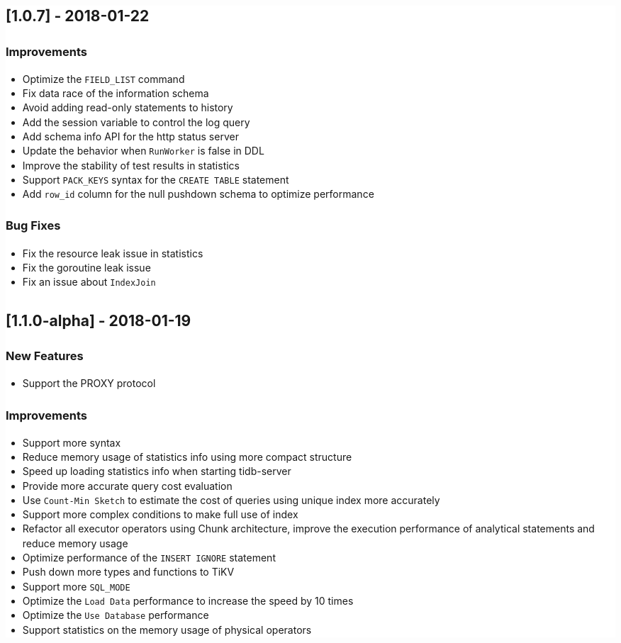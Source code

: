 
## [1.0.7] - 2018-01-22
### Improvements
* Optimize the `FIELD_LIST` command
* Fix data race of the information schema
* Avoid adding read-only statements to history
* Add the session variable to control the log query
* Add schema info API for the http status server
* Update the behavior when `RunWorker` is false in DDL
* Improve the stability of test results in statistics
* Support `PACK_KEYS` syntax for the `CREATE TABLE` statement
* Add `row_id` column for the null pushdown schema to optimize performance
### Bug Fixes
* Fix the resource leak issue in statistics
* Fix the goroutine leak issue
* Fix an issue about `IndexJoin`

## [1.1.0-alpha] - 2018-01-19
### New Features
* Support the PROXY protocol
### Improvements
* Support more syntax
* Reduce memory usage of statistics info using more compact structure
* Speed up loading statistics info when starting tidb-server
* Provide more accurate query cost evaluation
* Use `Count-Min Sketch` to estimate the cost of queries using unique index more accurately
* Support more complex conditions to make full use of index
* Refactor all executor operators using Chunk architecture, improve the execution performance of analytical statements and reduce memory usage
* Optimize performance of the `INSERT IGNORE` statement
* Push down more types and functions to TiKV
* Support more `SQL_MODE`
* Optimize the `Load Data` performance to increase the speed by 10 times
* Optimize the `Use Database` performance
* Support statistics on the memory usage of physical operators
